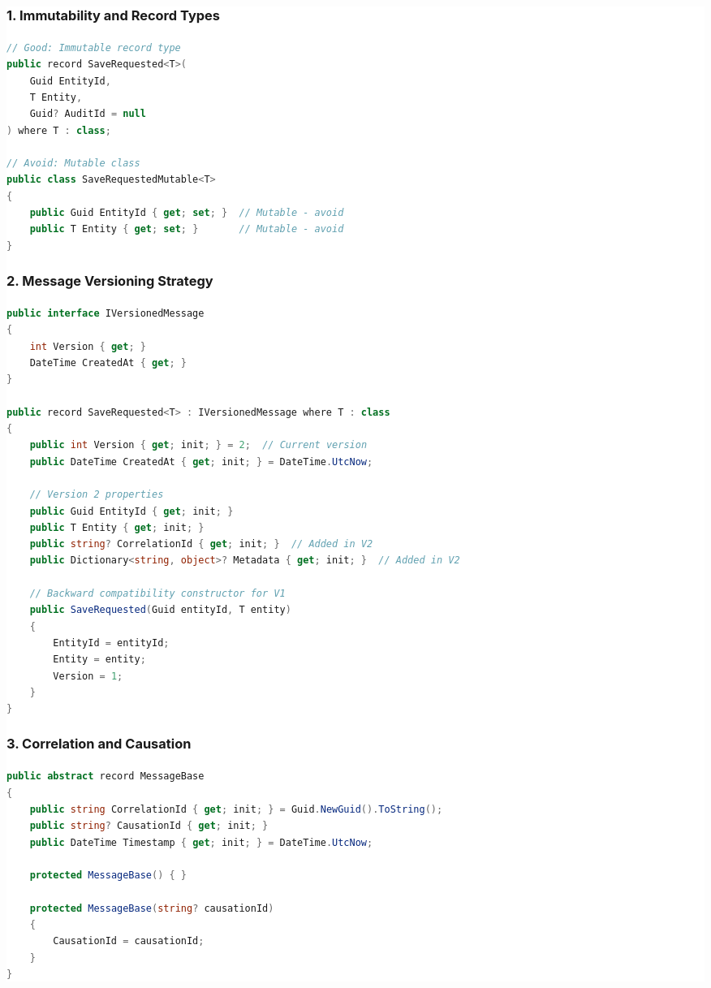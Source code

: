 ### 1. Immutability and Record Types

```csharp
// Good: Immutable record type
public record SaveRequested<T>(
    Guid EntityId,
    T Entity,
    Guid? AuditId = null
) where T : class;

// Avoid: Mutable class
public class SaveRequestedMutable<T>
{
    public Guid EntityId { get; set; }  // Mutable - avoid
    public T Entity { get; set; }       // Mutable - avoid
}
```

### 2. Message Versioning Strategy

```csharp
public interface IVersionedMessage
{
    int Version { get; }
    DateTime CreatedAt { get; }
}

public record SaveRequested<T> : IVersionedMessage where T : class
{
    public int Version { get; init; } = 2;  // Current version
    public DateTime CreatedAt { get; init; } = DateTime.UtcNow;
    
    // Version 2 properties
    public Guid EntityId { get; init; }
    public T Entity { get; init; }
    public string? CorrelationId { get; init; }  // Added in V2
    public Dictionary<string, object>? Metadata { get; init; }  // Added in V2
    
    // Backward compatibility constructor for V1
    public SaveRequested(Guid entityId, T entity)
    {
        EntityId = entityId;
        Entity = entity;
        Version = 1;
    }
}
```

### 3. Correlation and Causation

```csharp
public abstract record MessageBase
{
    public string CorrelationId { get; init; } = Guid.NewGuid().ToString();
    public string? CausationId { get; init; }
    public DateTime Timestamp { get; init; } = DateTime.UtcNow;
    
    protected MessageBase() { }
    
    protected MessageBase(string? causationId)
    {
        CausationId = causationId;
    }
}

```